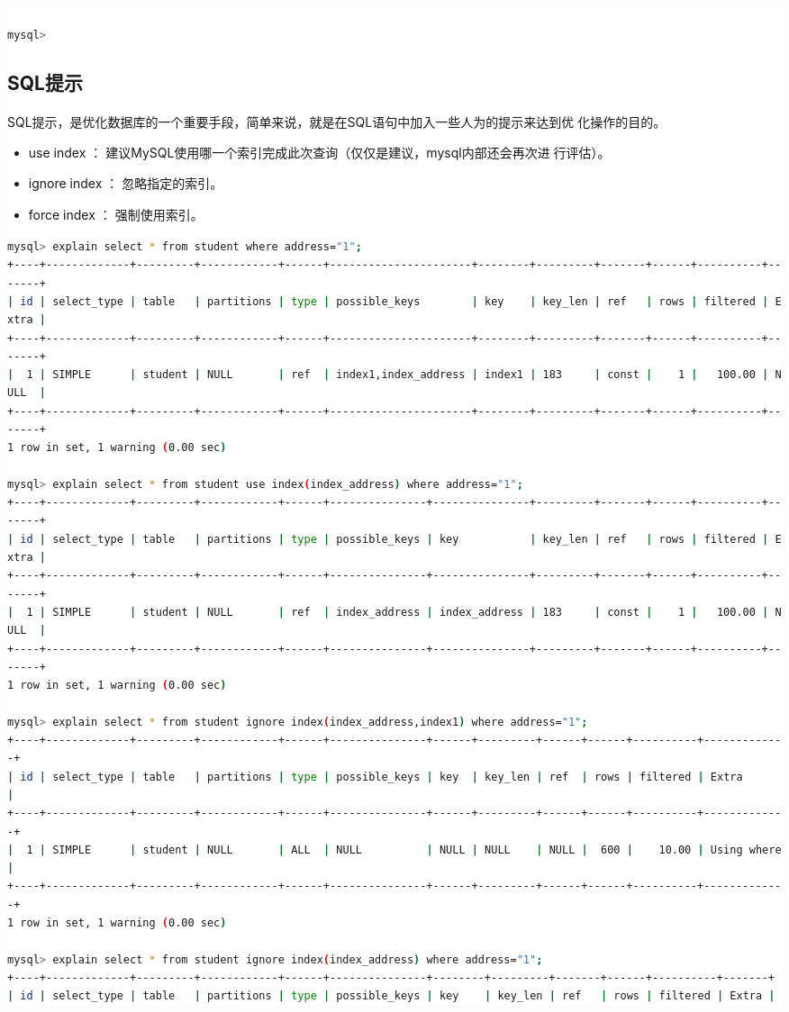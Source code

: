 ```sh

mysql>

```







## SQL提示

SQL提示，是优化数据库的一个重要手段，简单来说，就是在SQL语句中加入一些人为的提示来达到优 化操作的目的。

* use index ： 建议MySQL使用哪一个索引完成此次查询（仅仅是建议，mysql内部还会再次进 行评估）。

* ignore index ： 忽略指定的索引。
* force index ： 强制使用索引。



```sh
mysql> explain select * from student where address="1";
+----+-------------+---------+------------+------+----------------------+--------+---------+-------+------+----------+-------+
| id | select_type | table   | partitions | type | possible_keys        | key    | key_len | ref   | rows | filtered | Extra |
+----+-------------+---------+------------+------+----------------------+--------+---------+-------+------+----------+-------+
|  1 | SIMPLE      | student | NULL       | ref  | index1,index_address | index1 | 183     | const |    1 |   100.00 | NULL  |
+----+-------------+---------+------------+------+----------------------+--------+---------+-------+------+----------+-------+
1 row in set, 1 warning (0.00 sec)

mysql> explain select * from student use index(index_address) where address="1";
+----+-------------+---------+------------+------+---------------+---------------+---------+-------+------+----------+-------+
| id | select_type | table   | partitions | type | possible_keys | key           | key_len | ref   | rows | filtered | Extra |
+----+-------------+---------+------------+------+---------------+---------------+---------+-------+------+----------+-------+
|  1 | SIMPLE      | student | NULL       | ref  | index_address | index_address | 183     | const |    1 |   100.00 | NULL  |
+----+-------------+---------+------------+------+---------------+---------------+---------+-------+------+----------+-------+
1 row in set, 1 warning (0.00 sec)

mysql> explain select * from student ignore index(index_address,index1) where address="1";
+----+-------------+---------+------------+------+---------------+------+---------+------+------+----------+-------------+
| id | select_type | table   | partitions | type | possible_keys | key  | key_len | ref  | rows | filtered | Extra       |
+----+-------------+---------+------------+------+---------------+------+---------+------+------+----------+-------------+
|  1 | SIMPLE      | student | NULL       | ALL  | NULL          | NULL | NULL    | NULL |  600 |    10.00 | Using where |
+----+-------------+---------+------------+------+---------------+------+---------+------+------+----------+-------------+
1 row in set, 1 warning (0.00 sec)

mysql> explain select * from student ignore index(index_address) where address="1";
+----+-------------+---------+------------+------+---------------+--------+---------+-------+------+----------+-------+
| id | select_type | table   | partitions | type | possible_keys | key    | key_len | ref   | rows | filtered | Extra |
```